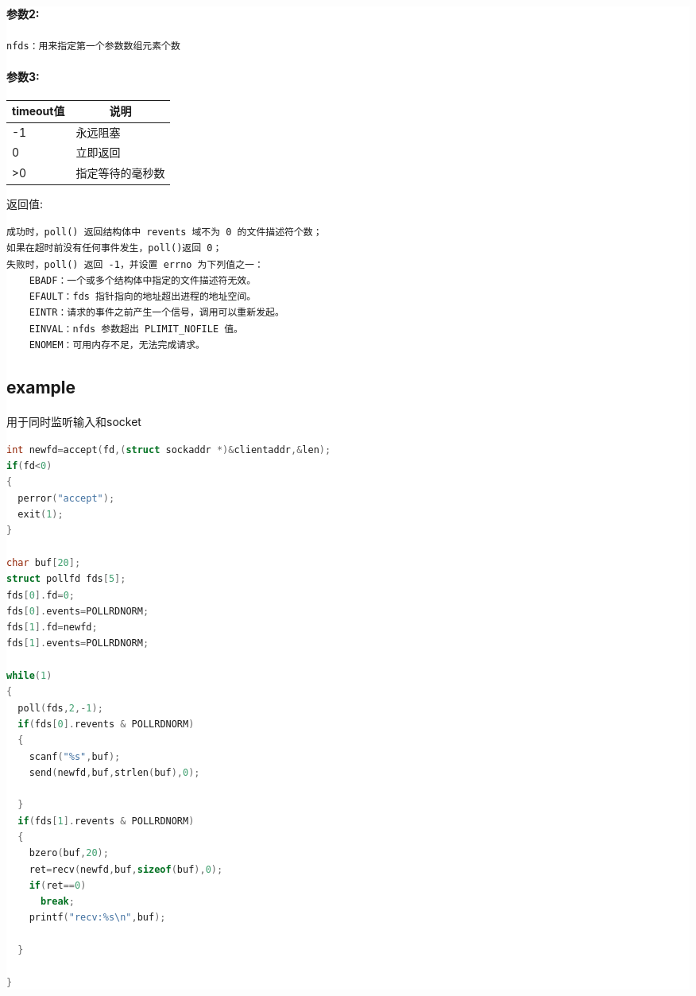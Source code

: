 
#### 参数2:
```
nfds：用来指定第一个参数数组元素个数
```
#### 参数3:
|timeout值|说明|
|---|---|
|-1|永远阻塞|
|0|立即返回|
|>0|指定等待的毫秒数|
返回值:
```
成功时，poll() 返回结构体中 revents 域不为 0 的文件描述符个数；
如果在超时前没有任何事件发生，poll()返回 0；
失败时，poll() 返回 -1，并设置 errno 为下列值之一：
    EBADF：一个或多个结构体中指定的文件描述符无效。
    EFAULT：fds 指针指向的地址超出进程的地址空间。
    EINTR：请求的事件之前产生一个信号，调用可以重新发起。
    EINVAL：nfds 参数超出 PLIMIT_NOFILE 值。
    ENOMEM：可用内存不足，无法完成请求。
```
## example
用于同时监听输入和socket
```c
int newfd=accept(fd,(struct sockaddr *)&clientaddr,&len);
if(fd<0)
{
  perror("accept");
  exit(1);
}

char buf[20];
struct pollfd fds[5];
fds[0].fd=0;
fds[0].events=POLLRDNORM;
fds[1].fd=newfd;
fds[1].events=POLLRDNORM;

while(1)
{
  poll(fds,2,-1);
  if(fds[0].revents & POLLRDNORM)
  {
    scanf("%s",buf);
    send(newfd,buf,strlen(buf),0);
    
  }
  if(fds[1].revents & POLLRDNORM)
  {
    bzero(buf,20);
    ret=recv(newfd,buf,sizeof(buf),0);
    if(ret==0)
      break;
    printf("recv:%s\n",buf);
    
  }

}
```